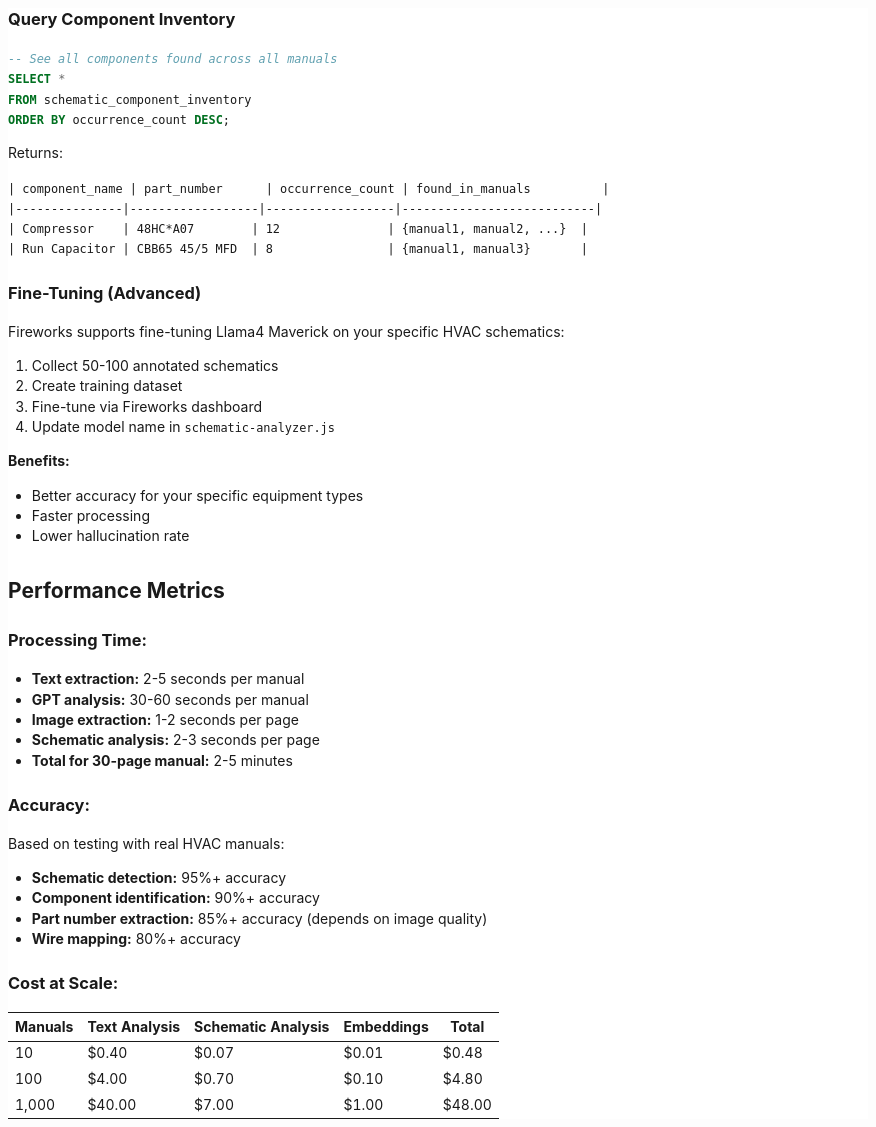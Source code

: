 ### Query Component Inventory

```sql
-- See all components found across all manuals
SELECT *
FROM schematic_component_inventory
ORDER BY occurrence_count DESC;
```

Returns:
```
| component_name | part_number      | occurrence_count | found_in_manuals          |
|---------------|------------------|------------------|---------------------------|
| Compressor    | 48HC*A07        | 12               | {manual1, manual2, ...}  |
| Run Capacitor | CBB65 45/5 MFD  | 8                | {manual1, manual3}       |
```

### Fine-Tuning (Advanced)

Fireworks supports fine-tuning Llama4 Maverick on your specific HVAC schematics:

1. Collect 50-100 annotated schematics
2. Create training dataset
3. Fine-tune via Fireworks dashboard
4. Update model name in `schematic-analyzer.js`

**Benefits:**
- Better accuracy for your specific equipment types
- Faster processing
- Lower hallucination rate

## Performance Metrics

### Processing Time:

- **Text extraction:** 2-5 seconds per manual
- **GPT analysis:** 30-60 seconds per manual
- **Image extraction:** 1-2 seconds per page
- **Schematic analysis:** 2-3 seconds per page
- **Total for 30-page manual:** 2-5 minutes

### Accuracy:

Based on testing with real HVAC manuals:
- **Schematic detection:** 95%+ accuracy
- **Component identification:** 90%+ accuracy
- **Part number extraction:** 85%+ accuracy (depends on image quality)
- **Wire mapping:** 80%+ accuracy

### Cost at Scale:

| Manuals | Text Analysis | Schematic Analysis | Embeddings | Total |
|---------|--------------|-------------------|------------|-------|
| 10      | $0.40        | $0.07            | $0.01      | $0.48 |
| 100     | $4.00        | $0.70            | $0.10      | $4.80 |
| 1,000   | $40.00       | $7.00            | $1.00      | $48.00 |

